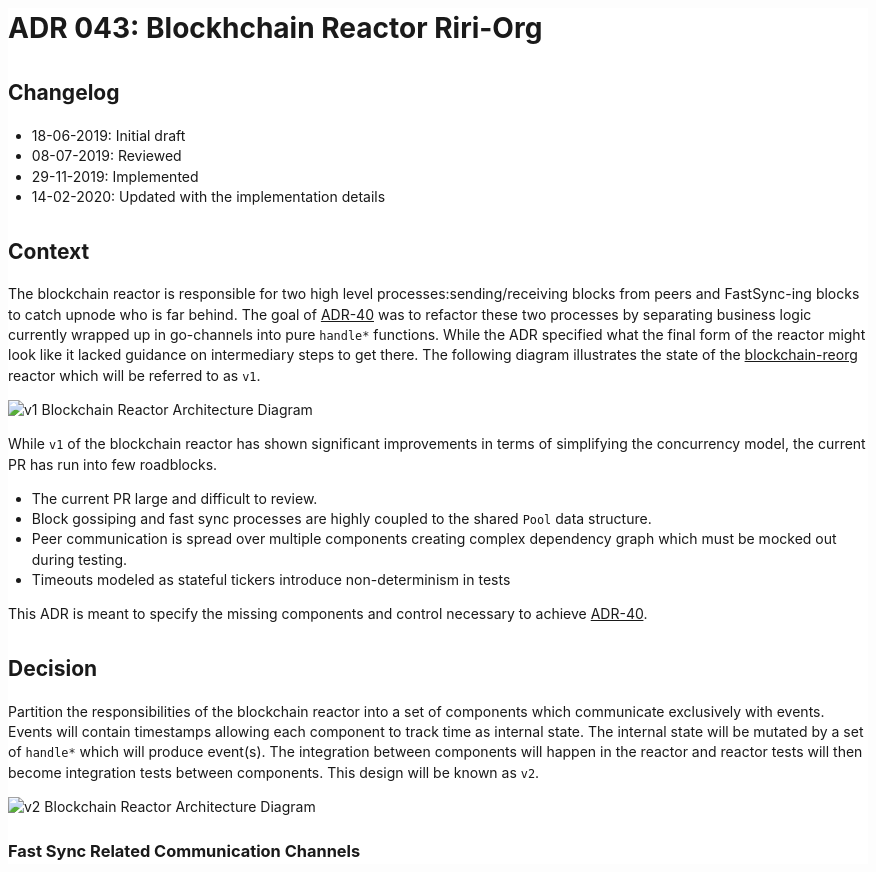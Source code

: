 # ADR 043: Blockhchain Reactor Riri-Org

## Changelog

- 18-06-2019: Initial draft
- 08-07-2019: Reviewed
- 29-11-2019: Implemented
- 14-02-2020: Updated with the implementation details

## Context

The blockchain reactor is responsible for two high level processes:sending/receiving blocks from peers and FastSync-ing blocks to catch upnode who is far behind. The goal of [ADR-40](https://github.com/number571/tendermint/blob/master/docs/architecture/adr-040-blockchain-reactor-refactor.md) was to refactor these two processes by separating business logic currently wrapped up in go-channels into pure `handle*` functions. While the ADR specified what the final form of the reactor might look like it lacked guidance on intermediary steps to get there.
The following diagram illustrates the state of the [blockchain-reorg](https://github.com/number571/tendermint/pull/3561) reactor which will be referred to as `v1`.

![v1 Blockchain Reactor Architecture
Diagram](https://github.com/number571/tendermint/blob/f9e556481654a24aeb689bdadaf5eab3ccd66829/docs/architecture/img/blockchain-reactor-v1.png)

While `v1` of the blockchain reactor has shown significant improvements in terms of simplifying the concurrency model, the current PR has run into few roadblocks.

- The current PR large and difficult to review.
- Block gossiping and fast sync processes are highly coupled to the shared `Pool` data structure.
- Peer communication is spread over multiple components creating complex dependency graph which must be mocked out during testing.
- Timeouts modeled as stateful tickers introduce non-determinism in tests

This ADR is meant to specify the missing components and control necessary to achieve [ADR-40](https://github.com/number571/tendermint/blob/master/docs/architecture/adr-040-blockchain-reactor-refactor.md).

## Decision

Partition the responsibilities of the blockchain reactor into a set of components which communicate exclusively with events. Events will contain timestamps allowing each component to track time as internal state. The internal state will be mutated by a set of `handle*` which will produce event(s). The integration between components will happen in the reactor and reactor tests will then become integration tests between components. This design will be known as `v2`.

![v2 Blockchain Reactor Architecture
Diagram](https://github.com/number571/tendermint/blob/584e67ac3fac220c5c3e0652e3582eca8231e814/docs/architecture/img/blockchain-reactor-v2.png)

### Fast Sync Related Communication Channels

